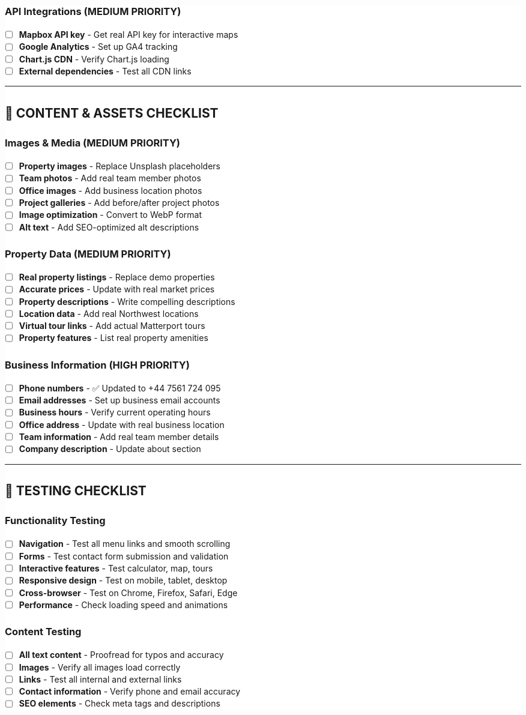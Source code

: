 ### **API Integrations (MEDIUM PRIORITY)**
- [ ] **Mapbox API key** - Get real API key for interactive maps
- [ ] **Google Analytics** - Set up GA4 tracking
- [ ] **Chart.js CDN** - Verify Chart.js loading
- [ ] **External dependencies** - Test all CDN links

---

## 📸 **CONTENT & ASSETS CHECKLIST**

### **Images & Media (MEDIUM PRIORITY)**
- [ ] **Property images** - Replace Unsplash placeholders
- [ ] **Team photos** - Add real team member photos
- [ ] **Office images** - Add business location photos
- [ ] **Project galleries** - Add before/after project photos
- [ ] **Image optimization** - Convert to WebP format
- [ ] **Alt text** - Add SEO-optimized alt descriptions

### **Property Data (MEDIUM PRIORITY)**
- [ ] **Real property listings** - Replace demo properties
- [ ] **Accurate prices** - Update with real market prices
- [ ] **Property descriptions** - Write compelling descriptions
- [ ] **Location data** - Add real Northwest locations
- [ ] **Virtual tour links** - Add actual Matterport tours
- [ ] **Property features** - List real property amenities

### **Business Information (HIGH PRIORITY)**
- [ ] **Phone numbers** - ✅ Updated to +44 7561 724 095
- [ ] **Email addresses** - Set up business email accounts
- [ ] **Business hours** - Verify current operating hours
- [ ] **Office address** - Update with real business location
- [ ] **Team information** - Add real team member details
- [ ] **Company description** - Update about section

---

## 🧪 **TESTING CHECKLIST**

### **Functionality Testing**
- [ ] **Navigation** - Test all menu links and smooth scrolling
- [ ] **Forms** - Test contact form submission and validation
- [ ] **Interactive features** - Test calculator, map, tours
- [ ] **Responsive design** - Test on mobile, tablet, desktop
- [ ] **Cross-browser** - Test on Chrome, Firefox, Safari, Edge
- [ ] **Performance** - Check loading speed and animations

### **Content Testing**
- [ ] **All text content** - Proofread for typos and accuracy
- [ ] **Images** - Verify all images load correctly
- [ ] **Links** - Test all internal and external links
- [ ] **Contact information** - Verify phone and email accuracy
- [ ] **SEO elements** - Check meta tags and descriptions
